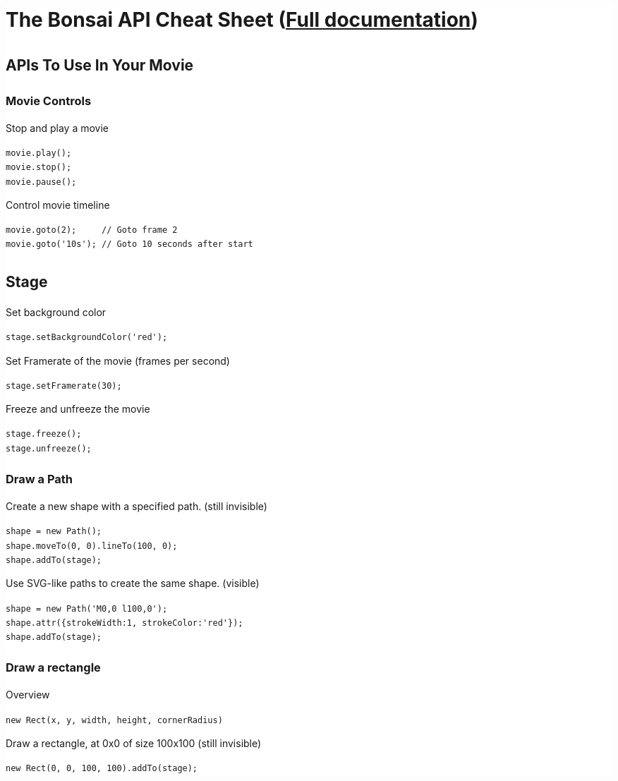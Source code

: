 # The Bonsai API Cheat Sheet (<a href="http://docs.bonsaijs.org/" target="_blank">Full documentation</a>)

## APIs To Use In Your Movie

### Movie Controls

Stop and play a movie

    movie.play();
    movie.stop();
    movie.pause();

Control movie timeline

    movie.goto(2);     // Goto frame 2
    movie.goto('10s'); // Goto 10 seconds after start

## Stage

Set background color

    stage.setBackgroundColor('red');

Set Framerate of the movie (frames per second)

    stage.setFramerate(30);

Freeze and unfreeze the movie

    stage.freeze();
    stage.unfreeze();

### Draw a Path

Create a new shape with a specified path.  (still invisible)

    shape = new Path();
    shape.moveTo(0, 0).lineTo(100, 0);
    shape.addTo(stage);

Use SVG-like paths to create the same shape. (visible)

    shape = new Path('M0,0 l100,0');
    shape.attr({strokeWidth:1, strokeColor:'red'});
    shape.addTo(stage);

### Draw a rectangle

Overview

    new Rect(x, y, width, height, cornerRadius)

Draw a rectangle, at 0x0 of size 100x100 (still invisible)

    new Rect(0, 0, 100, 100).addTo(stage);
